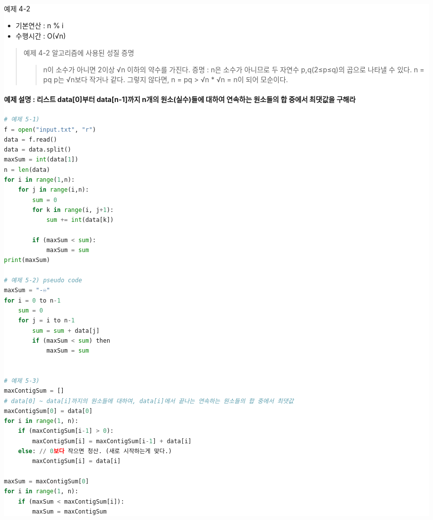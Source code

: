 예제 4-2

- 기본연산 : n % i
- 수행시간 : O(√n)

> 예제 4-2 알고리즘에 사용된 성질 증명
>
> > n이 소수가 아니면 2이상 √n 이하의 약수를 가진다.
> > 증명 : n은 소수가 아니므로 두 자연수 p,q(2≤p≤q)의 곱으로 나타낼 수 있다.
> > n = pq
> > p는 √n보다 작거나 같다. 그렇지 않다면,
> > n = pq > √n \* √n = n이 되어 모순이다.

#### 예제 설명 : 리스트 data[0]부터 data[n-1]까지 n개의 원소(실수)들에 대하여 연속하는 원소들의 합 중에서 최댓값을 구해라

```python
# 예제 5-1)
f = open("input.txt", "r")
data = f.read()
data = data.split()
maxSum = int(data[1])
n = len(data)
for i in range(1,n):
    for j in range(i,n):
        sum = 0
        for k in range(i, j+1):
            sum += int(data[k])

        if (maxSum < sum):
            maxSum = sum
print(maxSum)

# 예제 5-2) pseudo code
maxSum = "-♾"
for i = 0 to n-1
	sum = 0
	for j = i to n-1
		sum = sum + data[j]
		if (maxSum < sum) then
  			maxSum = sum


# 예제 5-3)
maxContigSum = []
# data[0] ~ data[i]까지의 원소들에 대하여, data[i]에서 끝나는 연속하는 원소들의 합 중에서 최댓값
maxContigSum[0] = data[0]
for i in range(1, n):
    if (maxContigSum[i-1] > 0):
        maxContigSum[i] = maxContigSum[i-1] + data[i]
    else: // 0보다 작으면 청산. (새로 시작하는게 맞다.)
        maxContigSum[i] = data[i]

maxSum = maxContigSum[0]
for i in range(1, n):
    if (maxSum < maxContigSum[i]):
        maxSum = maxContigSum

```

